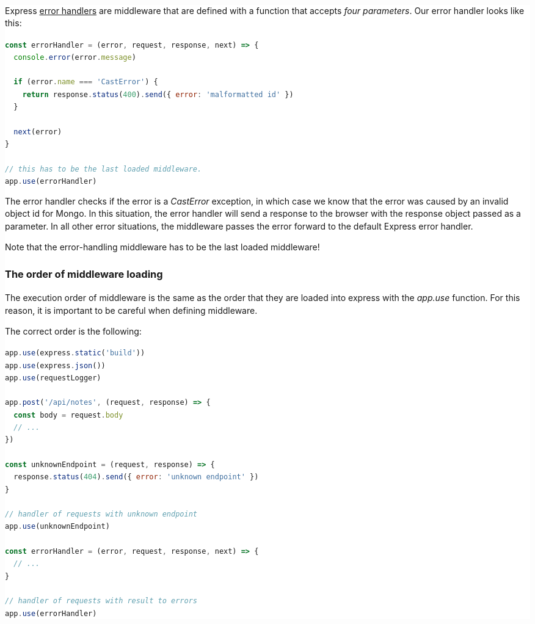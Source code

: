Express [error handlers](https://expressjs.com/en/guide/error-handling.html) are middleware that are defined with a function that accepts <i>four parameters</i>. Our error handler looks like this:

```js
const errorHandler = (error, request, response, next) => {
  console.error(error.message)

  if (error.name === 'CastError') {
    return response.status(400).send({ error: 'malformatted id' })
  }

  next(error)
}

// this has to be the last loaded middleware.
app.use(errorHandler)
```

The error handler checks if the error is a <i>CastError</i> exception, in which case we know that the error was caused by an invalid object id for Mongo. In this situation, the error handler will send a response to the browser with the response object passed as a parameter. In all other error situations, the middleware passes the error forward to the default Express error handler.

Note that the error-handling middleware has to be the last loaded middleware!

### The order of middleware loading

The execution order of middleware is the same as the order that they are loaded into express with the _app.use_ function. For this reason, it is important to be careful when defining middleware.

The correct order is the following:

```js
app.use(express.static('build'))
app.use(express.json())
app.use(requestLogger)

app.post('/api/notes', (request, response) => {
  const body = request.body
  // ...
})

const unknownEndpoint = (request, response) => {
  response.status(404).send({ error: 'unknown endpoint' })
}

// handler of requests with unknown endpoint
app.use(unknownEndpoint)

const errorHandler = (error, request, response, next) => {
  // ...
}

// handler of requests with result to errors
app.use(errorHandler)
```
